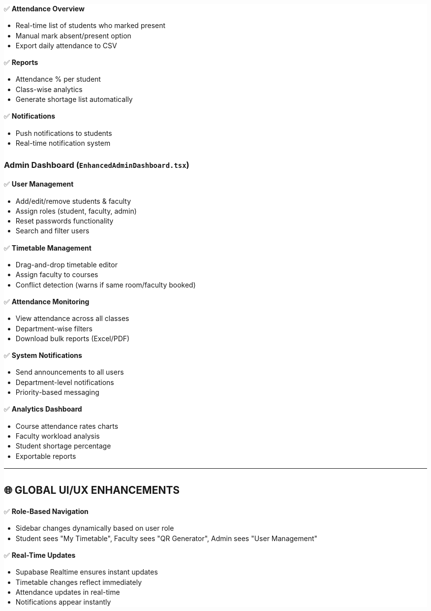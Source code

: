 ✅ **Attendance Overview**
- Real-time list of students who marked present
- Manual mark absent/present option
- Export daily attendance to CSV

✅ **Reports**
- Attendance % per student
- Class-wise analytics
- Generate shortage list automatically

✅ **Notifications**
- Push notifications to students
- Real-time notification system

### **Admin Dashboard** (`EnhancedAdminDashboard.tsx`)
✅ **User Management**
- Add/edit/remove students & faculty
- Assign roles (student, faculty, admin)
- Reset passwords functionality
- Search and filter users

✅ **Timetable Management**
- Drag-and-drop timetable editor
- Assign faculty to courses
- Conflict detection (warns if same room/faculty booked)

✅ **Attendance Monitoring**
- View attendance across all classes
- Department-wise filters
- Download bulk reports (Excel/PDF)

✅ **System Notifications**
- Send announcements to all users
- Department-level notifications
- Priority-based messaging

✅ **Analytics Dashboard**
- Course attendance rates charts
- Faculty workload analysis
- Student shortage percentage
- Exportable reports

---

## 🌐 **GLOBAL UI/UX ENHANCEMENTS**

✅ **Role-Based Navigation**
- Sidebar changes dynamically based on user role
- Student sees "My Timetable", Faculty sees "QR Generator", Admin sees "User Management"

✅ **Real-Time Updates**
- Supabase Realtime ensures instant updates
- Timetable changes reflect immediately
- Attendance updates in real-time
- Notifications appear instantly
